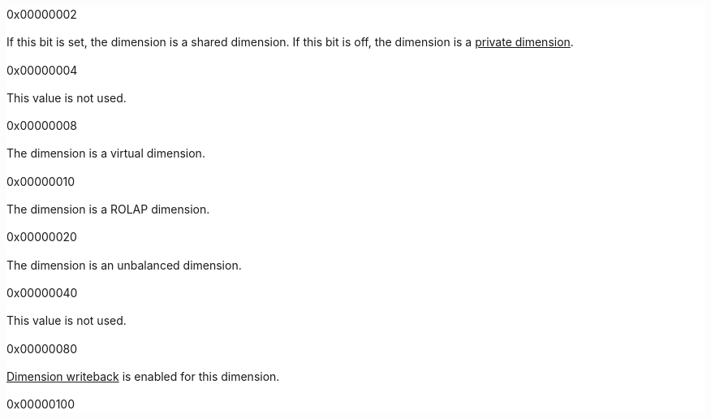   <td>
  <p>0x00000002</p>
  </td>
  <td>
  <p>If this bit is set, the dimension is a shared
  dimension. If this bit is off, the dimension is a <a href="c527450b-f5bd-424b-8c98-ba6365288f35.html#gt_fa531c99-b0de-4acb-ac5e-79781e78bf18">private dimension</a>.</p>
  </td>
 </tr>
 <tr>
  <td>
  <p>0x00000004</p>
  </td>
  <td>
  <p>This value is not used.</p>
  </td>
 </tr>
 <tr>
  <td>
  <p>0x00000008</p>
  </td>
  <td>
  <p>The dimension is a virtual dimension.</p>
  </td>
 </tr>
 <tr>
  <td>
  <p>0x00000010</p>
  </td>
  <td>
  <p>The dimension is a ROLAP dimension.</p>
  </td>
 </tr>
 <tr>
  <td>
  <p>0x00000020</p>
  </td>
  <td>
  <p>The dimension is an unbalanced dimension.</p>
  </td>
 </tr>
 <tr>
  <td>
  <p>0x00000040</p>
  </td>
  <td>
  <p>This value is not used.</p>
  </td>
 </tr>
 <tr>
  <td>
  <p>0x00000080</p>
  </td>
  <td>
  <p><a href="c527450b-f5bd-424b-8c98-ba6365288f35.html#gt_f5934dea-d3b1-4dae-b9d1-430bb530e696">Dimension
  writeback</a> is enabled for this dimension.</p>
  </td>
 </tr>
 <tr>
  <td>
  <p>0x00000100</p>
  </td>
  <td>
